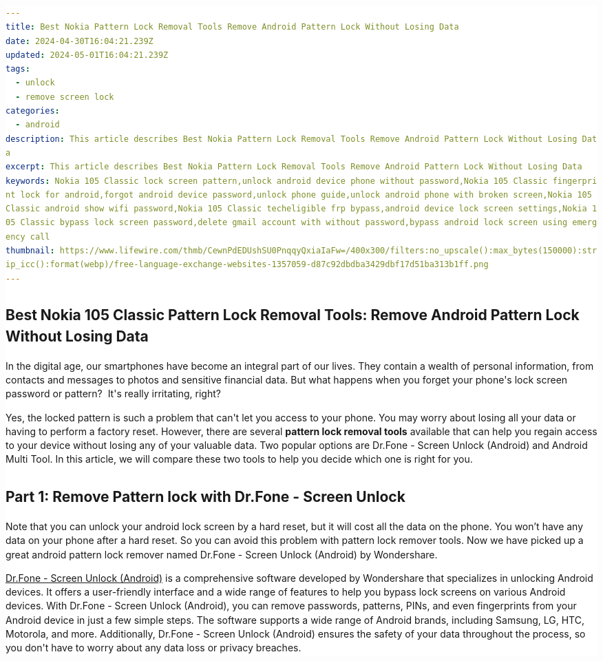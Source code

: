```yaml
---
title: Best Nokia Pattern Lock Removal Tools Remove Android Pattern Lock Without Losing Data
date: 2024-04-30T16:04:21.239Z
updated: 2024-05-01T16:04:21.239Z
tags: 
  - unlock
  - remove screen lock
categories:
  - android
description: This article describes Best Nokia Pattern Lock Removal Tools Remove Android Pattern Lock Without Losing Data
excerpt: This article describes Best Nokia Pattern Lock Removal Tools Remove Android Pattern Lock Without Losing Data
keywords: Nokia 105 Classic lock screen pattern,unlock android device phone without password,Nokia 105 Classic fingerprint lock for android,forgot android device password,unlock phone guide,unlock android phone with broken screen,Nokia 105 Classic android show wifi password,Nokia 105 Classic techeligible frp bypass,android device lock screen settings,Nokia 105 Classic bypass lock screen password,delete gmail account with without password,bypass android lock screen using emergency call
thumbnail: https://www.lifewire.com/thmb/CewnPdEDUshSU0PnqqyQxiaIaFw=/400x300/filters:no_upscale():max_bytes(150000):strip_icc():format(webp)/free-language-exchange-websites-1357059-d87c92dbdba3429dbf17d51ba313b1ff.png
---
```


## Best Nokia 105 Classic Pattern Lock Removal Tools: Remove Android Pattern Lock Without Losing Data

In the digital age, our smartphones have become an integral part of our lives. They contain a wealth of personal information, from contacts and messages to photos and sensitive financial data. But what happens when you forget your phone's lock screen password or pattern?  It's really irritating, right?

Yes, the locked pattern is such a problem that can't let you access to your phone. You may worry about losing all your data or having to perform a factory reset. However, there are several **pattern lock removal tools** available that can help you regain access to your device without losing any of your valuable data. Two popular options are Dr.Fone - Screen Unlock (Android) and Android Multi Tool. In this article, we will compare these two tools to help you decide which one is right for you.

<iframe width="560" height="315" src="https://www.youtube.com/embed/68FqgS6Ym8E" title="YouTube video player" frameborder="0" allow="accelerometer; autoplay; clipboard-write; encrypted-media; gyroscope; picture-in-picture" allowfullscreen="allowfullscreen"></iframe>

## Part 1: Remove Pattern lock with Dr.Fone - Screen Unlock

Note that you can unlock your android lock screen by a hard reset, but it will cost all the data on the phone. You won’t have any data on your phone after a hard reset. So you can avoid this problem with pattern lock remover tools. Now we have picked up a great android pattern lock remover named Dr.Fone - Screen Unlock (Android) by Wondershare.

[Dr.Fone - Screen Unlock (Android)](https://tools.techidaily.com/wondershare-dr-fone-unlock-android-screen/) is a comprehensive software developed by Wondershare that specializes in unlocking Android devices. It offers a user-friendly interface and a wide range of features to help you bypass lock screens on various Android devices. With Dr.Fone - Screen Unlock (Android), you can remove passwords, patterns, PINs, and even fingerprints from your Android device in just a few simple steps. The software supports a wide range of Android brands, including Samsung, LG, HTC, Motorola, and more. Additionally, Dr.Fone - Screen Unlock (Android) ensures the safety of your data throughout the process, so you don't have to worry about any data loss or privacy breaches.
